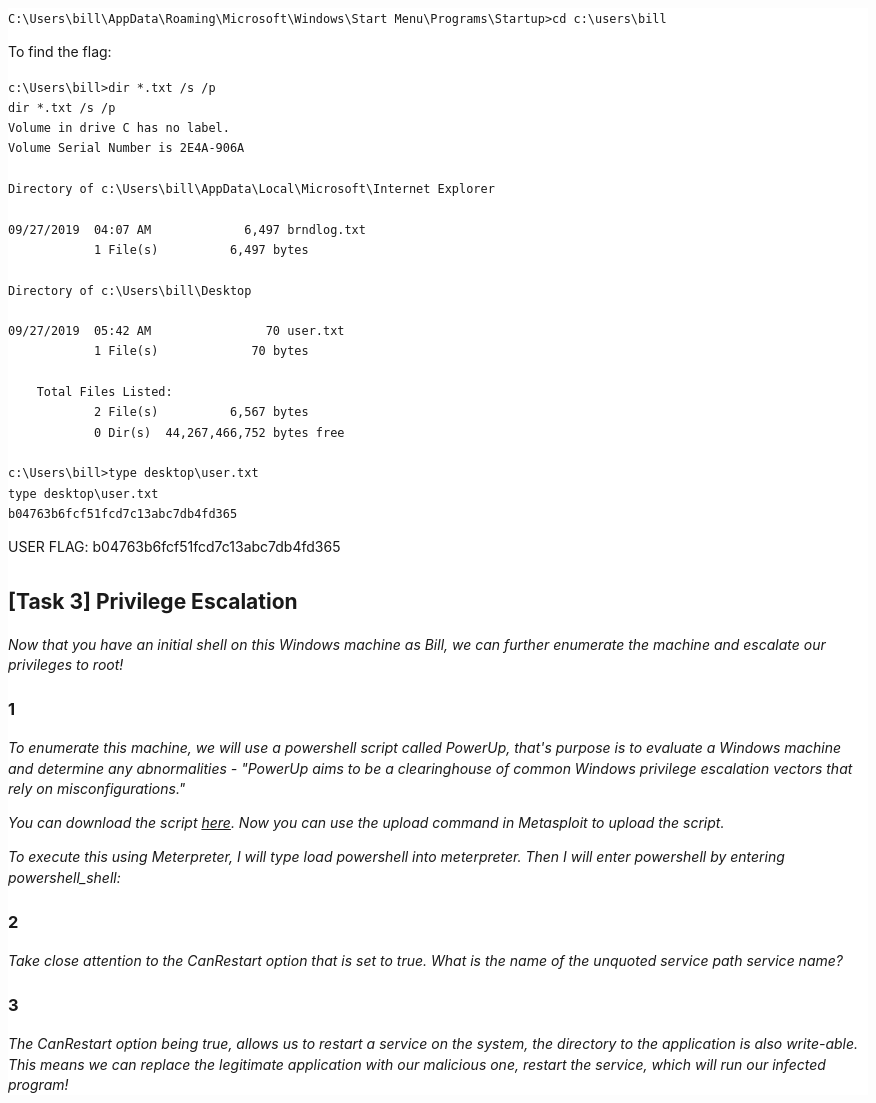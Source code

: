     C:\Users\bill\AppData\Roaming\Microsoft\Windows\Start Menu\Programs\Startup>cd c:\users\bill

To find the flag:

    c:\Users\bill>dir *.txt /s /p
    dir *.txt /s /p
    Volume in drive C has no label.
    Volume Serial Number is 2E4A-906A

    Directory of c:\Users\bill\AppData\Local\Microsoft\Internet Explorer

    09/27/2019  04:07 AM             6,497 brndlog.txt
                1 File(s)          6,497 bytes

    Directory of c:\Users\bill\Desktop

    09/27/2019  05:42 AM                70 user.txt
                1 File(s)             70 bytes

        Total Files Listed:
                2 File(s)          6,567 bytes
                0 Dir(s)  44,267,466,752 bytes free

    c:\Users\bill>type desktop\user.txt
    type desktop\user.txt
    b04763b6fcf51fcd7c13abc7db4fd365

USER FLAG: b04763b6fcf51fcd7c13abc7db4fd365

## [Task 3] Privilege Escalation

*Now that you have an initial shell on this Windows machine as Bill, we can further enumerate the machine and escalate our privileges to root!*

### 1

*To enumerate this machine, we will use a powershell script called PowerUp, that's purpose is to evaluate a Windows machine and determine any abnormalities - "PowerUp aims to be a clearinghouse of common Windows privilege escalation vectors that rely on misconfigurations."*

*You can download the script [here](https://github.com/PowerShellMafia/PowerSploit/blob/master/Privesc/PowerUp.ps1). Now you can use the upload command in Metasploit to upload the script.*

*To execute this using Meterpreter, I will type load powershell into meterpreter. Then I will enter powershell by entering powershell_shell:*

### 2

*Take close attention to the CanRestart option that is set to true. What is the name of the unquoted service path service name?*

### 3

*The CanRestart option being true, allows us to restart a service on the system, the directory to the application is also write-able. This means we can replace the legitimate application with our malicious one, restart the service, which will run our infected program!*
